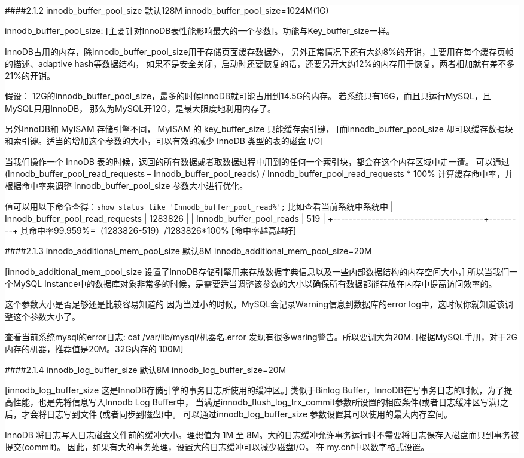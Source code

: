 
####2.1.2 innodb_buffer_pool_size
默认128M
innodb_buffer_pool_size=1024M(1G)

innodb_buffer_pool_size: [主要针对InnoDB表性能影响最大的一个参数]。功能与Key_buffer_size一样。

InnoDB占用的内存，除innodb_buffer_pool_size用于存储页面缓存数据外，
另外正常情况下还有大约8%的开销，主要用在每个缓存页帧的描述、adaptive hash等数据结构，
如果不是安全关闭，启动时还要恢复的话，还要另开大约12%的内存用于恢复，两者相加就有差不多21%的开销。

假设：
12G的innodb_buffer_pool_size，最多的时候InnoDB就可能占用到14.5G的内存。
若系统只有16G，而且只运行MySQL，且MySQL只用InnoDB，
那么为MySQL开12G，是最大限度地利用内存了。

另外InnoDB和 MyISAM 存储引擎不同， MyISAM 的 key_buffer_size 只能缓存索引键，
[而innodb_buffer_pool_size 却可以缓存数据块和索引键。适当的增加这个参数的大小，可以有效的减少 InnoDB 类型的表的磁盘 I/O]

当我们操作一个 InnoDB 表的时候，返回的所有数据或者取数据过程中用到的任何一个索引块，都会在这个内存区域中走一遭。
可以通过 (Innodb_buffer_pool_read_requests – Innodb_buffer_pool_reads) / Innodb_buffer_pool_read_requests * 100% 
计算缓存命中率，并根据命中率来调整 innodb_buffer_pool_size 参数大小进行优化。

值可以用以下命令查得：`show status like 'Innodb_buffer_pool_read%';`
比如查看当前系统中系统中
| Innodb_buffer_pool_read_requests      | 1283826 |
| Innodb_buffer_pool_reads              | 519     |
+---------------------------------------+---------+
其命中率99.959%=（1283826-519）/1283826*100%  [命中率越高越好]


####2.1.3 innodb_additional_mem_pool_size
默认8M
innodb_additional_mem_pool_size=20M

[innodb_additional_mem_pool_size 设置了InnoDB存储引擎用来存放数据字典信息以及一些内部数据结构的内存空间大小，]
所以当我们一个MySQL Instance中的数据库对象非常多的时候，是需要适当调整该参数的大小以确保所有数据都能存放在内存中提高访问效率的。

这个参数大小是否足够还是比较容易知道的
因为当过小的时候，MySQL会记录Warning信息到数据库的error log中，这时候你就知道该调整这个参数大小了。

查看当前系统mysql的error日志:
cat  /var/lib/mysql/机器名.error 发现有很多waring警告。所以要调大为20M.
[根据MySQL手册，对于2G内存的机器，推荐值是20M。32G内存的 100M]


####2.1.4 innodb_log_buffer_size
默认8M
innodb_log_buffer_size=20M

[innodb_log_buffer_size  这是InnoDB存储引擎的事务日志所使用的缓冲区。]
类似于Binlog Buffer，InnoDB在写事务日志的时候，为了提高性能，也是先将信息写入Innodb Log Buffer中，
当满足innodb_flush_log_trx_commit参数所设置的相应条件(或者日志缓冲区写满)之后，才会将日志写到文件 (或者同步到磁盘)中。
可以通过innodb_log_buffer_size 参数设置其可以使用的最大内存空间。

InnoDB 将日志写入日志磁盘文件前的缓冲大小。理想值为 1M 至 8M。大的日志缓冲允许事务运行时不需要将日志保存入磁盘而只到事务被提交(commit)。 
因此，如果有大的事务处理，设置大的日志缓冲可以减少磁盘I/O。 在 my.cnf中以数字格式设置。
